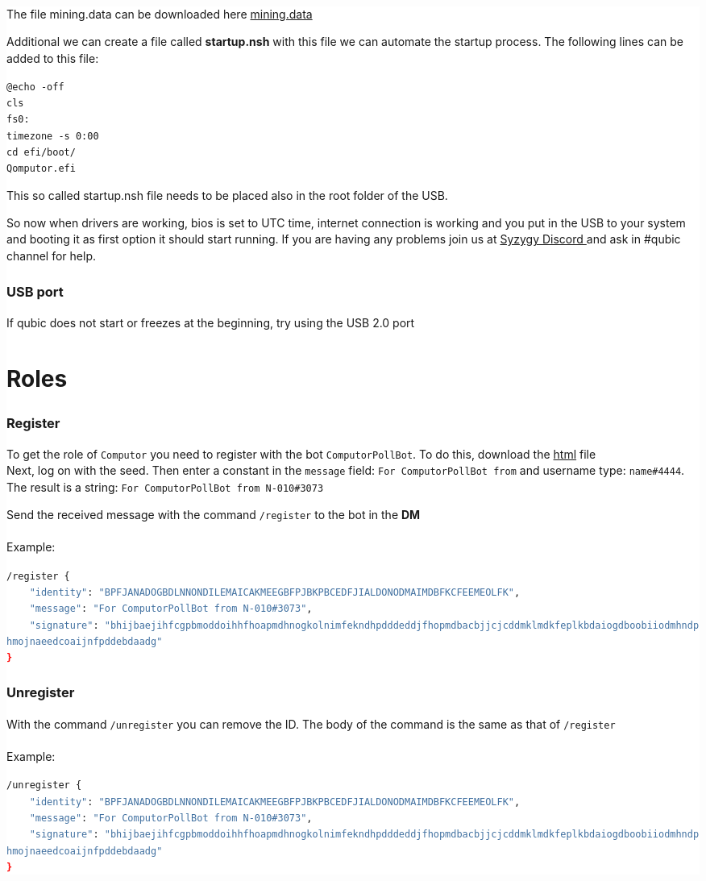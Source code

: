 The file mining.data can be downloaded here [mining.data](https://mega.nz/file/QBc2SZKJ#hT3UF4MJgfZ2t-SiBF3gtafFyMdhf89cUKpvWgpM-OE "Mining Data") 

Additional we can create a file called **startup.nsh** with this file we can automate the startup process. The following lines can be added to this file:

```
@echo -off
cls
fs0:
timezone -s 0:00
cd efi/boot/
Qomputor.efi
```

This so called startup.nsh file needs to be placed also in the root folder of the USB.

So now when drivers are working, bios is set to UTC time, internet connection is working and you put in the USB to your system and booting it as first option it should start running. If you are having any problems join us at [Syzygy Discord ](https://discord.gg/2vDMR8m "Syzygy Discord") and ask in #qubic channel for help.

### USB port

If qubic does not start or freezes at the beginning, try using the USB 2.0 port

<a name="roles"></a>
# Roles

<a name="roles-register"></a>
### Register

To get the role of `Computor` you need to register with the bot `ComputorPollBot`. To do this, download the [html](https://discord.com/channels/768887649540243497/938806734212984853/943073346088734731) file  
Next, log on with the seed. Then enter a constant in the `message` field: `For ComputorPollBot from` and username type: `name#4444`. The result is a string: `For ComputorPollBot from N-010#3073`

Send the received message with the command `/register` to the bot in the **DM**<br></br>
Example:
```sh
/register {
    "identity": "BPFJANADOGBDLNNONDILEMAICAKMEEGBFPJBKPBCEDFJIALDONODMAIMDBFKCFEEMEOLFK",
    "message": "For ComputorPollBot from N-010#3073",
    "signature": "bhijbaejihfcgpbmoddoihhfhoapmdhnogkolnimfekndhpdddeddjfhopmdbacbjjcjcddmklmdkfeplkbdaiogdboobiiodmhndphmojnaeedcoaijnfpddebdaadg"
}
```

<a name="roles-unregister"></a>
### Unregister

With the command `/unregister` you can remove the ID. The body of the command is the same as that of `/register`<br></br>
Example:
```sh
/unregister {
    "identity": "BPFJANADOGBDLNNONDILEMAICAKMEEGBFPJBKPBCEDFJIALDONODMAIMDBFKCFEEMEOLFK",
    "message": "For ComputorPollBot from N-010#3073",
    "signature": "bhijbaejihfcgpbmoddoihhfhoapmdhnogkolnimfekndhpdddeddjfhopmdbacbjjcjcddmklmdkfeplkbdaiogdboobiiodmhndphmojnaeedcoaijnfpddebdaadg"
}
```
